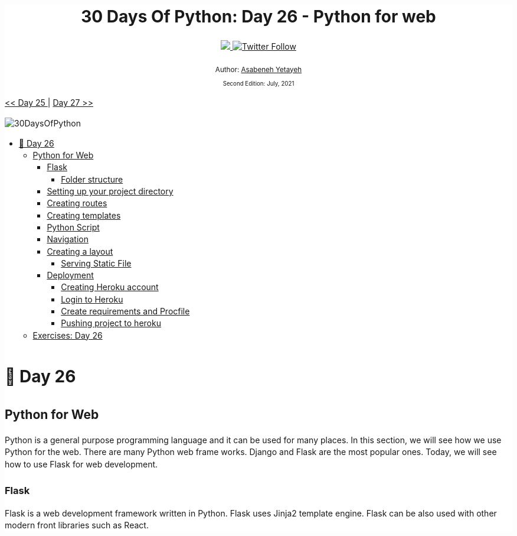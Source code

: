 <div align="center">
  <h1> 30 Days Of Python: Day 26 - Python for web </h1>
  <a class="header-badge" target="_blank" href="https://www.linkedin.com/in/asabeneh/">
  <img src="https://img.shields.io/badge/style--5eba00.svg?label=LinkedIn&logo=linkedin&style=social">
  </a>
  <a class="header-badge" target="_blank" href="https://twitter.com/Asabeneh">
  <img alt="Twitter Follow" src="https://img.shields.io/twitter/follow/asabeneh?style=social">
  </a>

  <sub>Author:
  <a href="https://www.linkedin.com/in/asabeneh/" target="_blank">Asabeneh Yetayeh</a><br>
  <small>Second Edition: July, 2021</small>
  </sub>
</div>
</div>

[<< Day 25 ](../25_Day_Pandas/25_pandas.md) | [Day 27 >>](../27_Day_Python_with_mongodb/27_python_with_mongodb.md)

![30DaysOfPython](../images/30DaysOfPython_banner3@2x.png)

- [📘 Day 26](#-day-26)
  - [Python for Web](#python-for-web)
    - [Flask](#flask)
      - [Folder structure](#folder-structure)
    - [Setting up your project directory](#setting-up-your-project-directory)
    - [Creating routes](#creating-routes)
    - [Creating templates](#creating-templates)
    - [Python Script](#python-script)
    - [Navigation](#navigation)
    - [Creating a layout](#creating-a-layout)
      - [Serving Static File](#serving-static-file)
    - [Deployment](#deployment)
      - [Creating Heroku account](#creating-heroku-account)
      - [Login to Heroku](#login-to-heroku)
      - [Create requirements and Procfile](#create-requirements-and-procfile)
      - [Pushing project to heroku](#pushing-project-to-heroku)
  - [Exercises: Day 26](#exercises-day-26)

# 📘 Day 26

## Python for Web

Python is a general purpose programming language and it can be used for many places. In this section, we will see how we use Python for the web. There are many Python web frame works. Django and Flask are the most popular ones. Today, we will see how to use Flask for web development.

### Flask

Flask is a web development framework written in Python. Flask uses Jinja2 template engine. Flask can be also used with other modern front libraries such as React.
